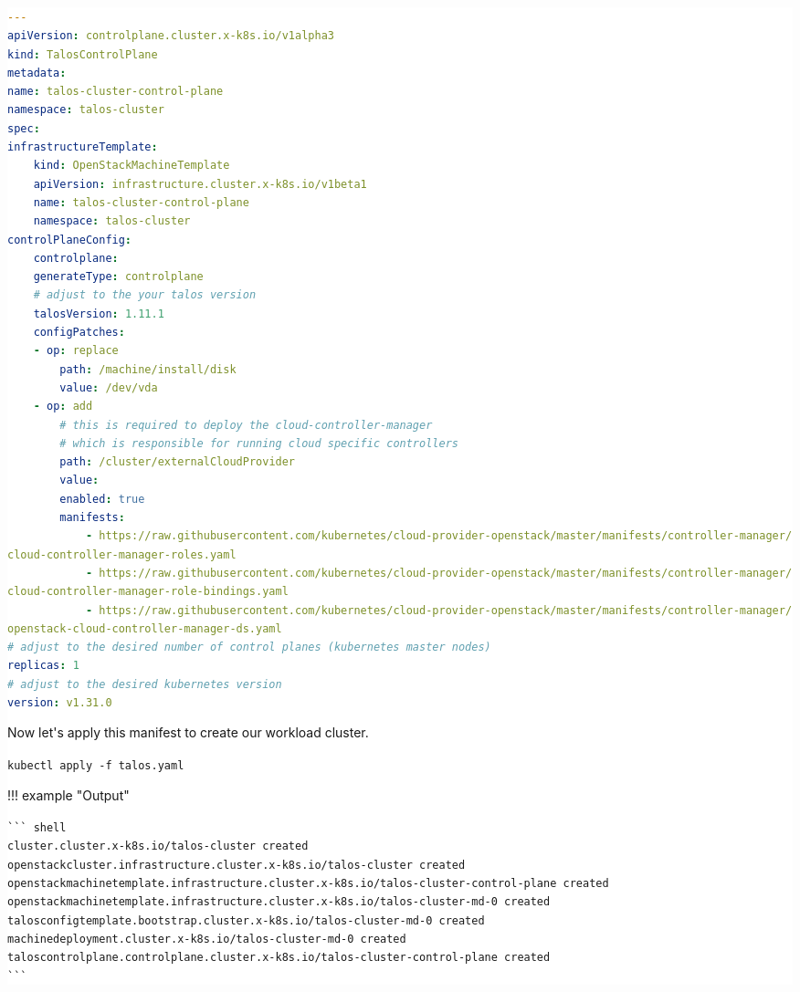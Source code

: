 ``` yaml
---
apiVersion: controlplane.cluster.x-k8s.io/v1alpha3
kind: TalosControlPlane
metadata:
name: talos-cluster-control-plane
namespace: talos-cluster
spec:
infrastructureTemplate:
    kind: OpenStackMachineTemplate
    apiVersion: infrastructure.cluster.x-k8s.io/v1beta1
    name: talos-cluster-control-plane
    namespace: talos-cluster
controlPlaneConfig:
    controlplane:
    generateType: controlplane
    # adjust to the your talos version
    talosVersion: 1.11.1
    configPatches:
    - op: replace
        path: /machine/install/disk
        value: /dev/vda
    - op: add
        # this is required to deploy the cloud-controller-manager
        # which is responsible for running cloud specific controllers
        path: /cluster/externalCloudProvider
        value:
        enabled: true
        manifests:
            - https://raw.githubusercontent.com/kubernetes/cloud-provider-openstack/master/manifests/controller-manager/cloud-controller-manager-roles.yaml
            - https://raw.githubusercontent.com/kubernetes/cloud-provider-openstack/master/manifests/controller-manager/cloud-controller-manager-role-bindings.yaml
            - https://raw.githubusercontent.com/kubernetes/cloud-provider-openstack/master/manifests/controller-manager/openstack-cloud-controller-manager-ds.yaml
# adjust to the desired number of control planes (kubernetes master nodes)
replicas: 1
# adjust to the desired kubernetes version
version: v1.31.0
```

Now let's apply this manifest to create our workload cluster.

``` shell
kubectl apply -f talos.yaml
```

!!! example "Output"

    ``` shell
    cluster.cluster.x-k8s.io/talos-cluster created
    openstackcluster.infrastructure.cluster.x-k8s.io/talos-cluster created
    openstackmachinetemplate.infrastructure.cluster.x-k8s.io/talos-cluster-control-plane created
    openstackmachinetemplate.infrastructure.cluster.x-k8s.io/talos-cluster-md-0 created
    talosconfigtemplate.bootstrap.cluster.x-k8s.io/talos-cluster-md-0 created
    machinedeployment.cluster.x-k8s.io/talos-cluster-md-0 created
    taloscontrolplane.controlplane.cluster.x-k8s.io/talos-cluster-control-plane created
    ```

